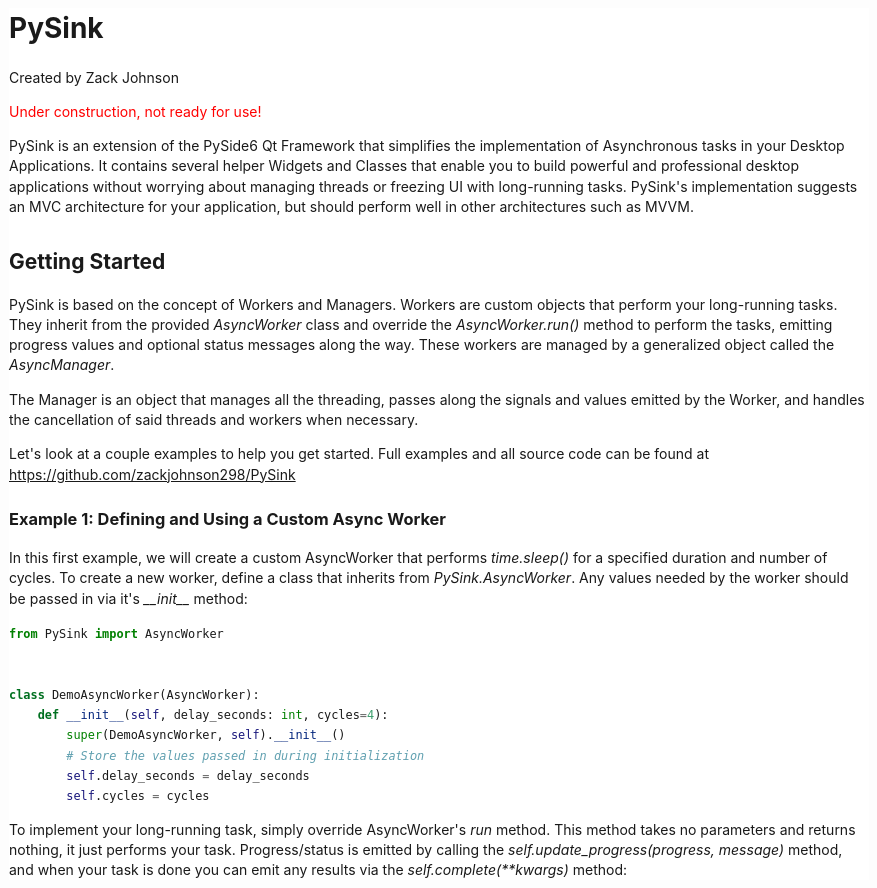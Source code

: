 # PySink

Created by Zack Johnson

<span style="color:red">
Under construction, not ready for use!
</span>

PySink is an extension of the PySide6 Qt Framework that simplifies the implementation
of Asynchronous tasks in your Desktop Applications. It contains several
helper Widgets and Classes that enable you to build powerful and professional
desktop applications without worrying about managing threads or freezing 
UI with long-running tasks. PySink's implementation suggests an MVC 
architecture for your application, but should perform well in other architectures
such as MVVM.

## Getting Started
PySink is based on the concept of Workers and Managers. Workers are custom objects that 
perform your long-running tasks. They inherit from the provided *AsyncWorker* class and 
override the *AsyncWorker.run()* method to perform the tasks, emitting progress values and 
optional status messages along the way. These workers are managed by a generalized object called the *AsyncManager*. 

The Manager is an object that manages all the threading, passes along the signals and values 
emitted by the Worker, and handles the cancellation of said threads and workers when necessary.

Let's look at a couple examples to help you get started. Full examples and all source code can 
be found at https://github.com/zackjohnson298/PySink

### Example 1: Defining and Using a Custom Async Worker
In this first example, we will create a custom AsyncWorker that performs *time.sleep()* 
for a specified duration and number of cycles. To create a new worker, define a class
that inherits from *PySink.AsyncWorker*. Any values needed by the worker should be passed
in via it's *\_\_init\_\_* method: 

```python
from PySink import AsyncWorker


class DemoAsyncWorker(AsyncWorker):
    def __init__(self, delay_seconds: int, cycles=4):
        super(DemoAsyncWorker, self).__init__()
        # Store the values passed in during initialization
        self.delay_seconds = delay_seconds
        self.cycles = cycles
```
To implement your long-running task, simply override AsyncWorker's *run* method.
This method takes no parameters and returns nothing, it just performs your task. 
Progress/status is emitted by calling the *self.update_progress(progress, message)*
method, and when your task is done you can emit any results via the 
*self.complete(\*\*kwargs)* method:
